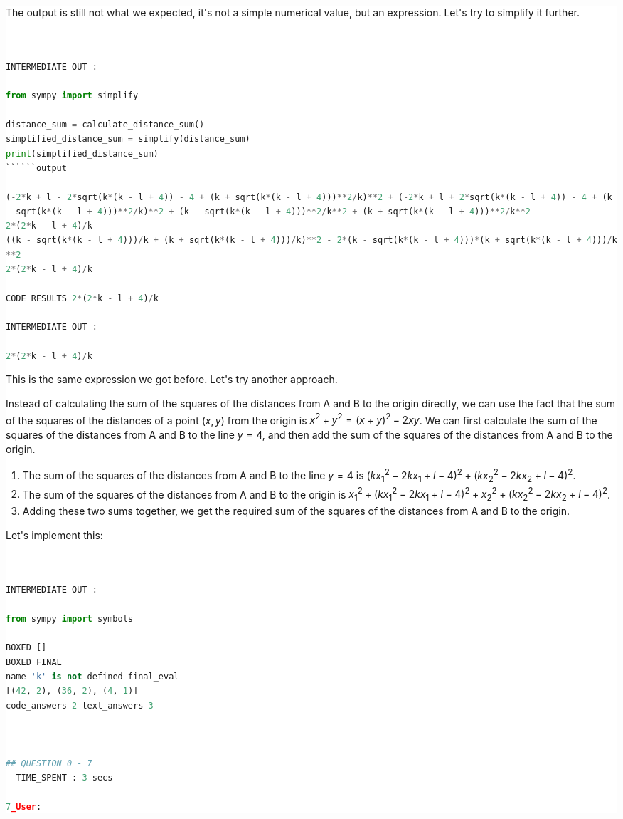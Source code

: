The output is still not what we expected, it's not a simple numerical value, but an expression. Let's try to simplify it further.

```python


INTERMEDIATE OUT :

from sympy import simplify

distance_sum = calculate_distance_sum()
simplified_distance_sum = simplify(distance_sum)
print(simplified_distance_sum)
``````output

(-2*k + l - 2*sqrt(k*(k - l + 4)) - 4 + (k + sqrt(k*(k - l + 4)))**2/k)**2 + (-2*k + l + 2*sqrt(k*(k - l + 4)) - 4 + (k - sqrt(k*(k - l + 4)))**2/k)**2 + (k - sqrt(k*(k - l + 4)))**2/k**2 + (k + sqrt(k*(k - l + 4)))**2/k**2
2*(2*k - l + 4)/k
((k - sqrt(k*(k - l + 4)))/k + (k + sqrt(k*(k - l + 4)))/k)**2 - 2*(k - sqrt(k*(k - l + 4)))*(k + sqrt(k*(k - l + 4)))/k**2
2*(2*k - l + 4)/k

CODE RESULTS 2*(2*k - l + 4)/k

INTERMEDIATE OUT :

2*(2*k - l + 4)/k
```

This is the same expression we got before. Let's try another approach.

Instead of calculating the sum of the squares of the distances from A and B to the origin directly, we can use the fact that the sum of the squares of the distances of a point $(x, y)$ from the origin is $x^2 + y^2 = (x + y)^2 - 2xy$. We can first calculate the sum of the squares of the distances from A and B to the line $y = 4$, and then add the sum of the squares of the distances from A and B to the origin.

1. The sum of the squares of the distances from A and B to the line $y = 4$ is $(kx_1^2 - 2kx_1 + l - 4)^2 + (kx_2^2 - 2kx_2 + l - 4)^2$.
2. The sum of the squares of the distances from A and B to the origin is $x_1^2 + (kx_1^2 - 2kx_1 + l - 4)^2 + x_2^2 + (kx_2^2 - 2kx_2 + l - 4)^2$.
3. Adding these two sums together, we get the required sum of the squares of the distances from A and B to the origin.

Let's implement this:

```python


INTERMEDIATE OUT :

from sympy import symbols

BOXED []
BOXED FINAL 
name 'k' is not defined final_eval
[(42, 2), (36, 2), (4, 1)]
code_answers 2 text_answers 3



## QUESTION 0 - 7 
- TIME_SPENT : 3 secs

7_User:

```